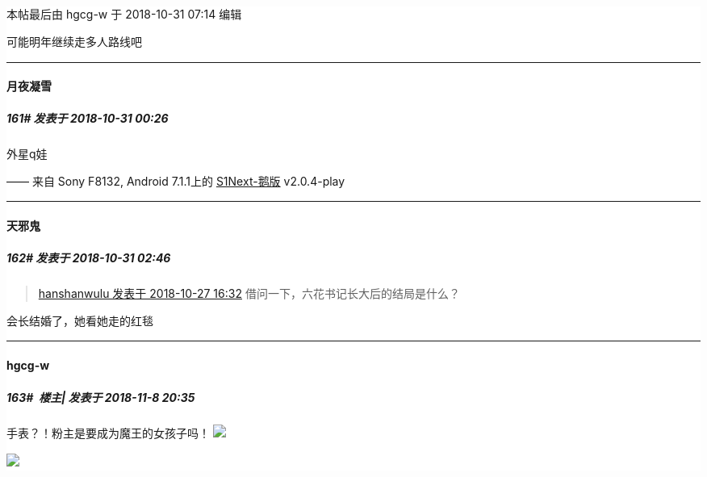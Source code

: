 

 本帖最后由 hgcg-w 于 2018-10-31 07:14 编辑 

可能明年继续走多人路线吧







*****

####  月夜凝雪  
##### 161#       发表于 2018-10-31 00:26




外星q娃

—— 来自 Sony F8132, Android 7.1.1上的 [S1Next-鹅版](https://github.com/ykrank/S1-Next/releases) v2.0.4-play







*****

####  天邪鬼  
##### 162#       发表于 2018-10-31 02:46



<blockquote><a href="httphttps://bbs.saraba1st.com/2b/forum.php?mod=redirect&amp;goto=findpost&amp;pid=41399467&amp;ptid=1785119" target="_blank">hanshanwulu 发表于 2018-10-27 16:32</a>
借问一下，六花书记长大后的结局是什么？</blockquote>
会长结婚了，她看她走的红毯







*****

####  hgcg-w  
##### 163#         楼主| 发表于 2018-11-8 20:35




手表？！粉主是要成为魔王的女孩子吗！
<img src="http://wx3.sinaimg.cn/large/6765fd79gy1fx0xhz7rjwj20b30gjwf5.jpg" referrerpolicy="no-referrer">

<img src="http://wx1.sinaimg.cn/large/6765fd79gy1fx0xhzb25mj20h70fqmxy.jpg" referrerpolicy="no-referrer">






